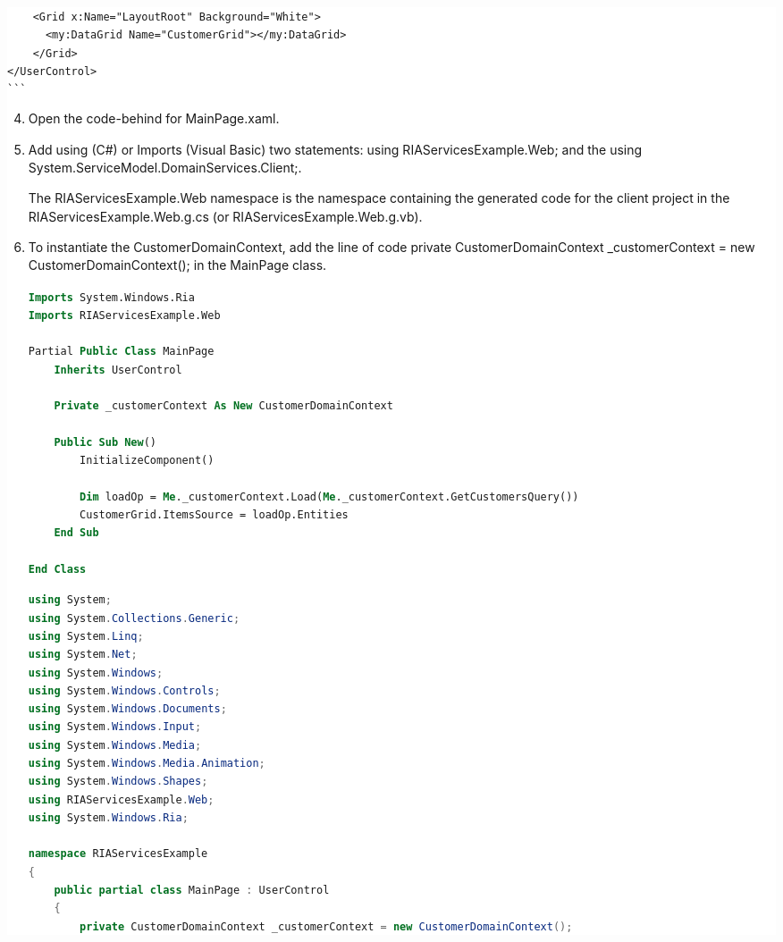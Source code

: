         <Grid x:Name="LayoutRoot" Background="White">
          <my:DataGrid Name="CustomerGrid"></my:DataGrid>
        </Grid>
    </UserControl>
    ```

4.  Open the code-behind for MainPage.xaml.

5.  Add using (C\#) or Imports (Visual Basic) two statements: using RIAServicesExample.Web; and the using System.ServiceModel.DomainServices.Client;.
    
    The RIAServicesExample.Web namespace is the namespace containing the generated code for the client project in the RIAServicesExample.Web.g.cs (or RIAServicesExample.Web.g.vb).

6.  To instantiate the CustomerDomainContext, add the line of code private CustomerDomainContext \_customerContext = new CustomerDomainContext(); in the MainPage class.
    
    ``` vb
    Imports System.Windows.Ria
    Imports RIAServicesExample.Web
    
    Partial Public Class MainPage
        Inherits UserControl
    
        Private _customerContext As New CustomerDomainContext
    
        Public Sub New()
            InitializeComponent()
    
            Dim loadOp = Me._customerContext.Load(Me._customerContext.GetCustomersQuery())
            CustomerGrid.ItemsSource = loadOp.Entities
        End Sub
    
    End Class
    ```
    
    ``` csharp
    using System;
    using System.Collections.Generic;
    using System.Linq;
    using System.Net;
    using System.Windows;
    using System.Windows.Controls;
    using System.Windows.Documents;
    using System.Windows.Input;
    using System.Windows.Media;
    using System.Windows.Media.Animation;
    using System.Windows.Shapes;
    using RIAServicesExample.Web;
    using System.Windows.Ria;
    
    namespace RIAServicesExample
    {
        public partial class MainPage : UserControl
        {
            private CustomerDomainContext _customerContext = new CustomerDomainContext();
    
